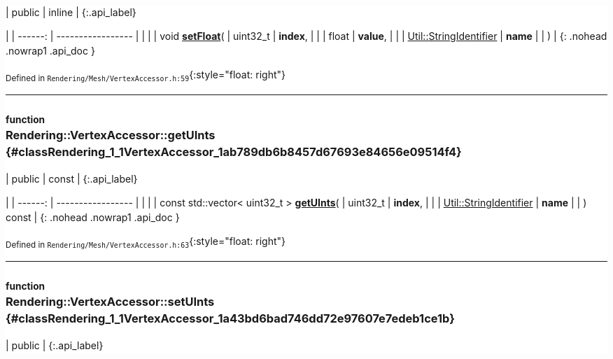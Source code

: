 | public | inline |
{:.api_label}

|
| ------: | ----------------- |
|  |
| void **[setFloat](#classRendering_1_1VertexAccessor_1a1e918fe98e163ae93b15b662283a573b)**( | uint32_t | **index**, |
| | float | **value**, |
| |  [Util::StringIdentifier](classUtil_1_1StringIdentifier)  | **name** |
|   ) |
{: .nohead .nowrap1 .api_doc }





<sub>Defined in `Rendering/Mesh/VertexAccessor.h:59`</sub>{:style="float: right"}

-------------------------------------------------------------------

### <small>function</small><br/> Rendering::VertexAccessor::getUInts {#classRendering_1_1VertexAccessor_1ab789db6b8457d67693e84656e09514f4}

| public | const |
{:.api_label}

|
| ------: | ----------------- |
|  |
| const std::vector< uint32_t > **[getUInts](#classRendering_1_1VertexAccessor_1ab789db6b8457d67693e84656e09514f4)**( | uint32_t | **index**, |
| |  [Util::StringIdentifier](classUtil_1_1StringIdentifier)  | **name** |
|   ) const |
{: .nohead .nowrap1 .api_doc }





<sub>Defined in `Rendering/Mesh/VertexAccessor.h:63`</sub>{:style="float: right"}

-------------------------------------------------------------------

### <small>function</small><br/> Rendering::VertexAccessor::setUInts {#classRendering_1_1VertexAccessor_1a43bd6bad746dd72e97607e7edeb1ce1b}

| public |
{:.api_label}
